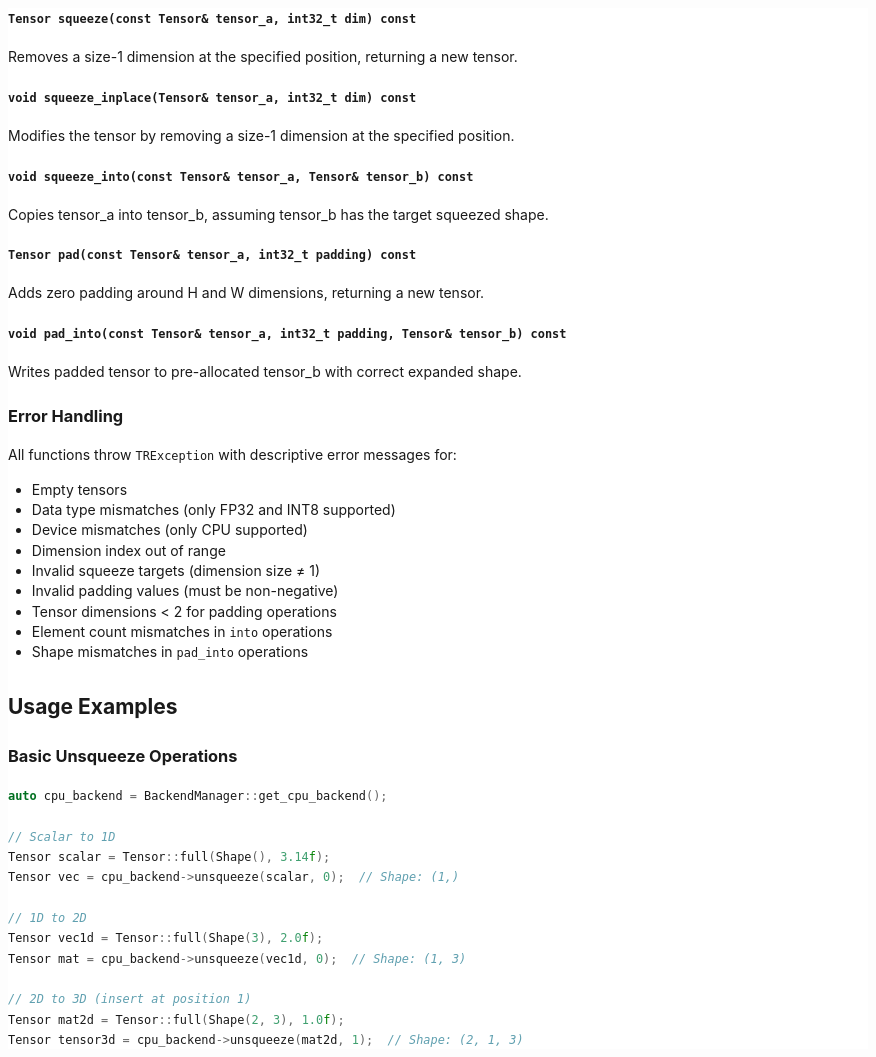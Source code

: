 #### `Tensor squeeze(const Tensor& tensor_a, int32_t dim) const`
Removes a size-1 dimension at the specified position, returning a new tensor.

#### `void squeeze_inplace(Tensor& tensor_a, int32_t dim) const`
Modifies the tensor by removing a size-1 dimension at the specified position.

#### `void squeeze_into(const Tensor& tensor_a, Tensor& tensor_b) const`
Copies tensor_a into tensor_b, assuming tensor_b has the target squeezed shape.

#### `Tensor pad(const Tensor& tensor_a, int32_t padding) const`
Adds zero padding around H and W dimensions, returning a new tensor.

#### `void pad_into(const Tensor& tensor_a, int32_t padding, Tensor& tensor_b) const`
Writes padded tensor to pre-allocated tensor_b with correct expanded shape.

### Error Handling

All functions throw `TRException` with descriptive error messages for:
- Empty tensors
- Data type mismatches (only FP32 and INT8 supported)
- Device mismatches (only CPU supported)
- Dimension index out of range
- Invalid squeeze targets (dimension size ≠ 1)
- Invalid padding values (must be non-negative)
- Tensor dimensions < 2 for padding operations
- Element count mismatches in `into` operations
- Shape mismatches in `pad_into` operations

## Usage Examples

### Basic Unsqueeze Operations
```cpp
auto cpu_backend = BackendManager::get_cpu_backend();

// Scalar to 1D
Tensor scalar = Tensor::full(Shape(), 3.14f);
Tensor vec = cpu_backend->unsqueeze(scalar, 0);  // Shape: (1,)

// 1D to 2D
Tensor vec1d = Tensor::full(Shape(3), 2.0f);
Tensor mat = cpu_backend->unsqueeze(vec1d, 0);  // Shape: (1, 3)

// 2D to 3D (insert at position 1)
Tensor mat2d = Tensor::full(Shape(2, 3), 1.0f);
Tensor tensor3d = cpu_backend->unsqueeze(mat2d, 1);  // Shape: (2, 1, 3)
```
